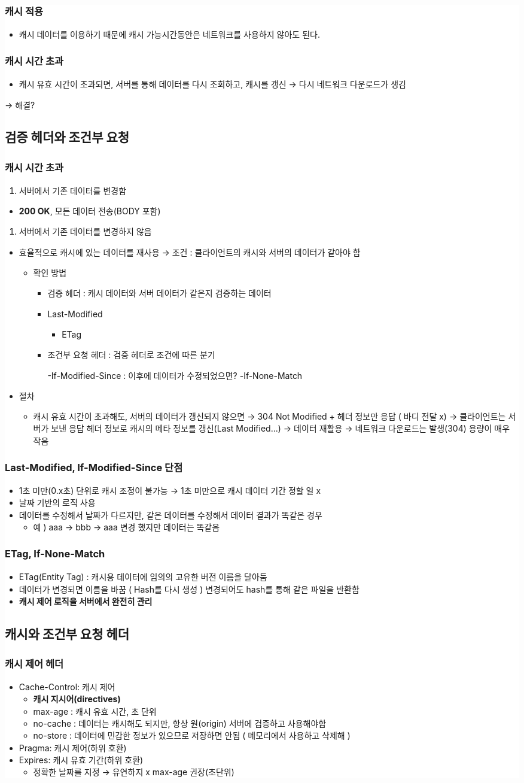 ### 캐시 적용

- 캐시 데이터를 이용하기 때문에 캐시 가능시간동안은 네트워크를 사용하지 않아도 된다.

### 캐시 시간 초과

- 캐시 유효 시간이 초과되면, 서버를 통해 데이터를 다시 조회하고, 캐시를 갱신 → 다시 네트워크 다운로드가 생김

→ 해결?

## 검증 헤더와 조건부 요청

### 캐시 시간 초과

1. 서버에서 기존 데이터를 변경함
- **200 OK**, 모든 데이터 전송(BODY 포함)
1. 서버에서 기존 데이터를 변경하지 않음
- 효율적으로 캐시에 있는 데이터를 재사용 → 조건 : 클라이언트의 캐시와 서버의 데이터가 같아야 함
    - 확인 방법
        - 검증 헤더 : 캐시 데이터와 서버 데이터가 같은지 검증하는 데이터
        - Last-Modified

             - ETag

        - 조건부 요청 헤더 : 검증 헤더로 조건에 따른 분기

            -If-Modified-Since : 이후에 데이터가 수정되었으면?
            -If-None-Match

- 절차
    - 캐시 유효 시간이 초과해도, 서버의 데이터가 갱신되지 않으면 → 304 Not Modified + 헤더 정보만 응답 ( 바디 전달  x)  →  클라이언트는 서버가 보낸 응답 헤더 정보로 캐시의 메타 정보를 갱신(Last Modified...) → 데이터 재활용 → 네트워크 다운로드는 발생(304) 용량이 매우 작음

### **Last-Modified, If-Modified-Since 단점**

- 1초 미만(0.x초) 단위로 캐시 조정이 불가능 → 1초 미만으로 캐시 데이터 기간 정할 일 x
- 날짜 기반의 로직 사용
- 데이터를 수정해서 날짜가 다르지만, 같은 데이터를 수정해서 데이터 결과가 똑같은 경우
    - 예 ) aaa → bbb → aaa 변경 했지만 데이터는 똑같음


### **ETag, If-None-Match**

- ETag(Entity Tag) : 캐시용 데이터에 임의의 고유한 버전 이름을 달아둠
- 데이터가 변경되면 이름을 바꿈 ( Hash를 다시 생성 ) 변경되어도 hash를 통해 같은 파일을 반환함
- **캐시 제어 로직을 서버에서 완전히 관리**

## 캐시와 조건부 요청 헤더

### 캐시 제어 헤더

- Cache-Control: 캐시 제어
    - **캐시 지시어(directives)**
    - max-age : 캐시 유효 시간, 초 단위
    - no-cache : 데이터는 캐시해도 되지만, 항상 원(origin) 서버에 검증하고 사용해야함
    - no-store : 데이터에 민감한 정보가 있으므로 저장하면 안됨 ( 메모리에서 사용하고 삭제해 )
- Pragma: 캐시 제어(하위 호환)
- Expires: 캐시 유효 기간(하위 호환)
    - 정확한 날짜를 지정 → 유연하지 x max-age 권장(초단위)
